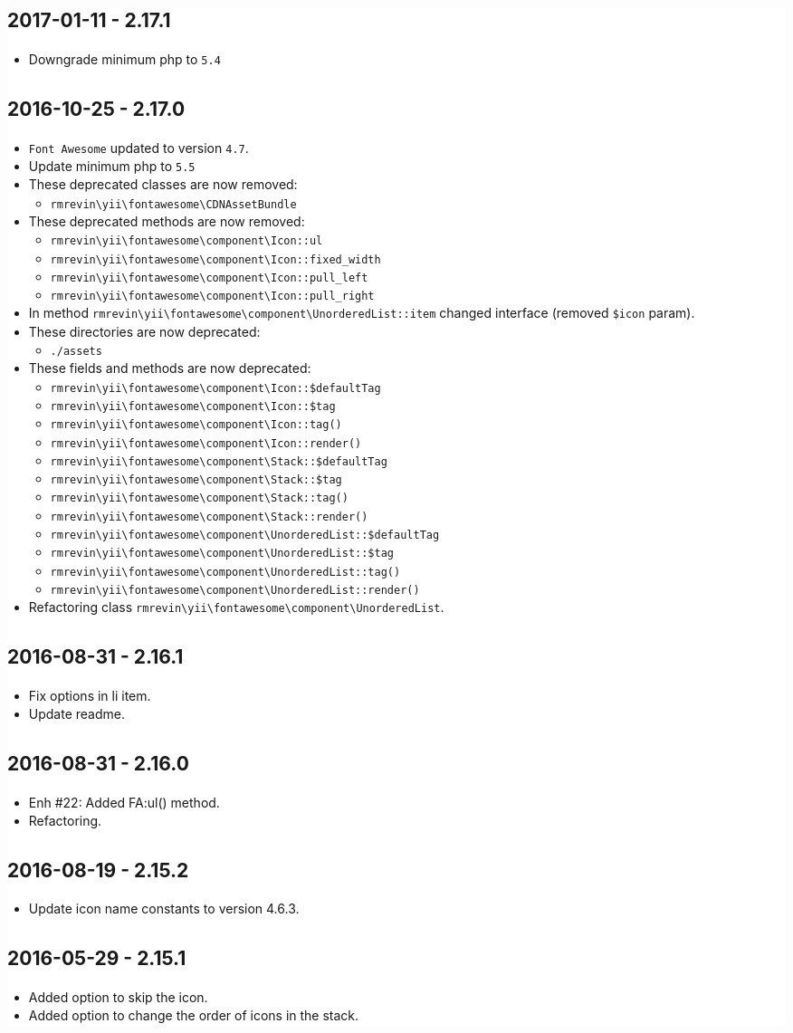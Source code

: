 2017-01-11 - 2.17.1
-------------------
* Downgrade minimum php to `5.4`

2016-10-25 - 2.17.0
-------------------
* `Font Awesome` updated to version `4.7`.
* Update minimum php to `5.5`
* These deprecated classes are now removed:
    * `rmrevin\yii\fontawesome\CDNAssetBundle`
* These deprecated methods are now removed:
    * `rmrevin\yii\fontawesome\component\Icon::ul`
    * `rmrevin\yii\fontawesome\component\Icon::fixed_width`
    * `rmrevin\yii\fontawesome\component\Icon::pull_left`
    * `rmrevin\yii\fontawesome\component\Icon::pull_right`
* In method `rmrevin\yii\fontawesome\component\UnorderedList::item` changed interface (removed `$icon` param).
* These directories are now deprecated:
    * `./assets`
* These fields and methods are now deprecated:
    * `rmrevin\yii\fontawesome\component\Icon::$defaultTag`
    * `rmrevin\yii\fontawesome\component\Icon::$tag`
    * `rmrevin\yii\fontawesome\component\Icon::tag()`
    * `rmrevin\yii\fontawesome\component\Icon::render()`
    * `rmrevin\yii\fontawesome\component\Stack::$defaultTag`
    * `rmrevin\yii\fontawesome\component\Stack::$tag`
    * `rmrevin\yii\fontawesome\component\Stack::tag()`
    * `rmrevin\yii\fontawesome\component\Stack::render()`
    * `rmrevin\yii\fontawesome\component\UnorderedList::$defaultTag`
    * `rmrevin\yii\fontawesome\component\UnorderedList::$tag`
    * `rmrevin\yii\fontawesome\component\UnorderedList::tag()`
    * `rmrevin\yii\fontawesome\component\UnorderedList::render()`
* Refactoring class `rmrevin\yii\fontawesome\component\UnorderedList`.

2016-08-31 - 2.16.1
-------------------
* Fix options in li item.
* Update readme.

2016-08-31 - 2.16.0
-------------------
* Enh #22: Added FA:ul() method.
* Refactoring.

2016-08-19 - 2.15.2
-------------------
* Update icon name constants to version 4.6.3.

2016-05-29 - 2.15.1
-------------------
* Added option to skip the icon.
* Added option to change the order of icons in the stack.
